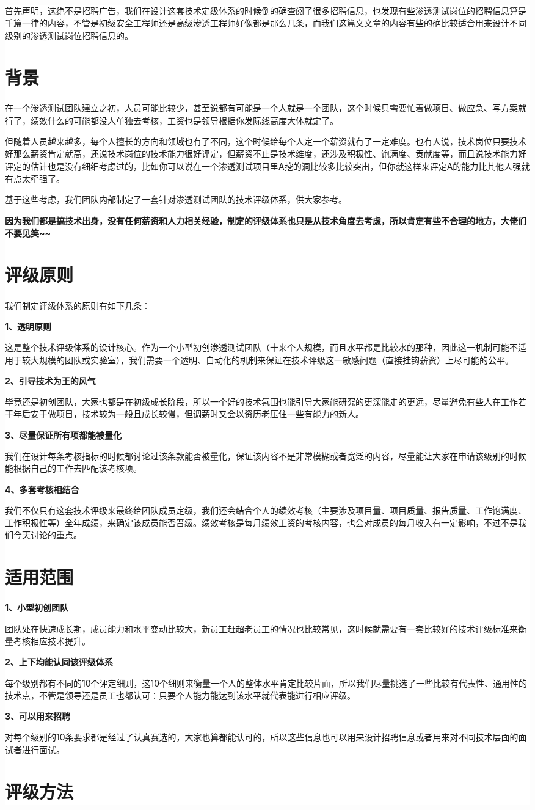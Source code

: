 首先声明，这绝不是招聘广告，我们在设计这套技术定级体系的时候倒的确查阅了很多招聘信息，也发现有些渗透测试岗位的招聘信息算是千篇一律的内容，不管是初级安全工程师还是高级渗透工程师好像都是那么几条，而我们这篇文文章的内容有些的确比较适合用来设计不同级别的渗透测试岗位招聘信息的。

# 背景

在一个渗透测试团队建立之初，人员可能比较少，甚至说都有可能是一个人就是一个团队，这个时候只需要忙着做项目、做应急、写方案就行了，绩效什么的可能都没人单独去考核，工资也是领导根据你发际线高度大体就定了。

但随着人员越来越多，每个人擅长的方向和领域也有了不同，这个时候给每个人定一个薪资就有了一定难度。也有人说，技术岗位只要技术好那么薪资肯定就高，还说技术岗位的技术能力很好评定，但薪资不止是技术维度，还涉及积极性、饱满度、贡献度等，而且说技术能力好评定的估计也是没有细细考虑过的，比如你可以说在一个渗透测试项目里A挖的洞比较多比较突出，但你就这样来评定A的能力比其他人强就有点太牵强了。

基于这些考虑，我们团队内部制定了一套针对渗透测试团队的技术评级体系，供大家参考。

**因为我们都是搞技术出身，没有任何薪资和人力相关经验，制定的评级体系也只是从技术角度去考虑，所以肯定有些不合理的地方，大佬们不要见笑~~**


# 评级原则

我们制定评级体系的原则有如下几条：

**1、透明原则**

这是整个技术评级体系的设计核心。作为一个小型初创渗透测试团队（十来个人规模，而且水平都是比较水的那种，因此这一机制可能不适用于较大规模的团队或实验室），我们需要一个透明、自动化的机制来保证在技术评级这一敏感问题（直接挂钩薪资）上尽可能的公平。

**2、引导技术为王的风气**

毕竟还是初创团队，大家也都是在初级成长阶段，所以一个好的技术氛围也能引导大家能研究的更深能走的更远，尽量避免有些人在工作若干年后安于做项目，技术较为一般且成长较慢，但调薪时又会以资历老压住一些有能力的新人。

**3、尽量保证所有项都能被量化**

我们在设计每条考核指标的时候都讨论过该条款能否被量化，保证该内容不是非常模糊或者宽泛的内容，尽量能让大家在申请该级别的时候能根据自己的工作去匹配该考核项。

**4、多套考核相结合**

我们不仅只有这套技术评级来最终给团队成员定级，我们还会结合个人的绩效考核（主要涉及项目量、项目质量、报告质量、工作饱满度、工作积极性等）全年成绩，来确定该成员能否晋级。绩效考核是每月绩效工资的考核内容，也会对成员的每月收入有一定影响，不过不是我们今天讨论的重点。

# 适用范围

**1、小型初创团队**

团队处在快速成长期，成员能力和水平变动比较大，新员工赶超老员工的情况也比较常见，这时候就需要有一套比较好的技术评级标准来衡量考核相应技术提升。

**2、上下均能认同该评级体系**

每个级别都有不同的10个评定细则，这10个细则来衡量一个人的整体水平肯定比较片面，所以我们尽量挑选了一些比较有代表性、通用性的技术点，不管是领导还是员工也都认可：只要个人能力能达到该水平就代表能进行相应评级。

**3、可以用来招聘**

对每个级别的10条要求都是经过了认真赛选的，大家也算都能认可的，所以这些信息也可以用来设计招聘信息或者用来对不同技术层面的面试者进行面试。

# 评级方法
